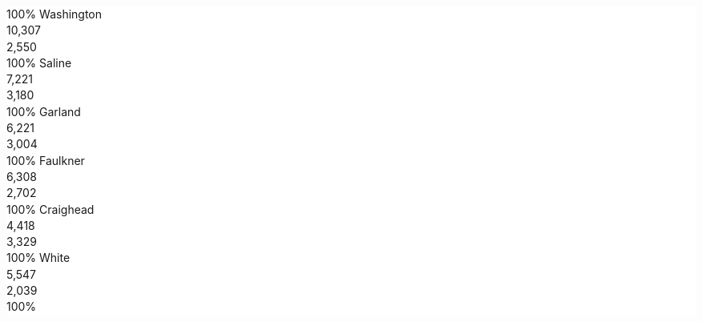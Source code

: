 </div></td>
<td>100<span class="eln-percent-sign">%</span></td>
</tr>
<tr class="even">
<td>Washington</td>
<td><div class="eln-swatch-light eln-republican-1">
10,307
</div></td>
<td><div>
2,550
</div></td>
<td>100<span class="eln-percent-sign">%</span></td>
</tr>
<tr class="odd">
<td>Saline</td>
<td><div class="eln-swatch-light eln-republican-1">
7,221
</div></td>
<td><div>
3,180
</div></td>
<td>100<span class="eln-percent-sign">%</span></td>
</tr>
<tr class="even">
<td>Garland</td>
<td><div class="eln-swatch-light eln-republican-1">
6,221
</div></td>
<td><div>
3,004
</div></td>
<td>100<span class="eln-percent-sign">%</span></td>
</tr>
<tr class="odd">
<td>Faulkner</td>
<td><div class="eln-swatch-light eln-republican-1">
6,308
</div></td>
<td><div>
2,702
</div></td>
<td>100<span class="eln-percent-sign">%</span></td>
</tr>
<tr class="even">
<td>Craighead</td>
<td><div class="eln-swatch-light eln-republican-1">
4,418
</div></td>
<td><div>
3,329
</div></td>
<td>100<span class="eln-percent-sign">%</span></td>
</tr>
<tr class="odd">
<td>White</td>
<td><div class="eln-swatch-light eln-republican-1">
5,547
</div></td>
<td><div>
2,039
</div></td>
<td>100<span class="eln-percent-sign">%</span></td>
</tr>
<tr class="even">